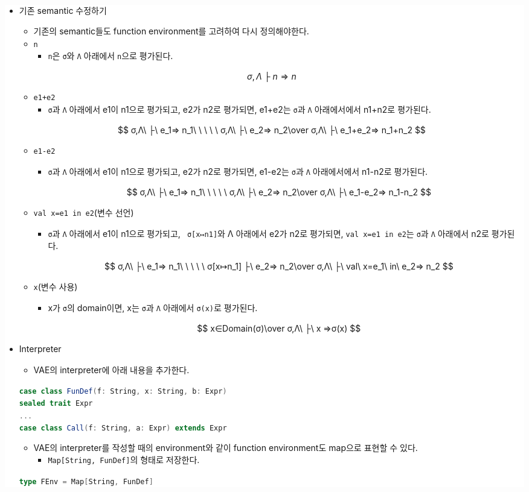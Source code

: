 

- 기존 semantic 수정하기

  - 기존의 semantic들도 function environment를 고려하여 다시 정의해야한다.
  - `n` 
    - `n`은 `σ`와 `Λ` 아래에서 `n`으로 평가된다.

  $$
  σ,Λ\ ├\ n⇒ n
  $$

  - `e1+e2`
    - `σ`과 `Λ` 아래에서 e1이 n1으로 평가되고, e2가 n2로 평가되면, e1+e2는 `σ`과 `Λ` 아래에서에서 n1+n2로 평가된다.
  
  $$
  σ,Λ\ ├\ e_1⇒ n_1\ \ \ \ \ σ,Λ\ ├\ e_2⇒ n_2\over σ,Λ\ ├\ e_1+e_2⇒ n_1+n_2
  $$
  
  - `e1-e2`

    - `σ`과 `Λ` 아래에서 e1이 n1으로 평가되고, e2가 n2로 평가되면, e1-e2는 `σ`과 `Λ` 아래에서에서 n1-n2로 평가된다.

    $$
    σ,Λ\ ├\ e_1⇒ n_1\ \ \ \ \ σ,Λ\ ├\ e_2⇒ n_2\over σ,Λ\ ├\ e_1-e_2⇒ n_1-n_2
    $$

  - `val x=e1 in e2`(변수 선언)
  
    - `σ`과 `Λ` 아래에서 e1이 n1으로 평가되고,  ` σ[x↦n1]`와 Λ 아래에서 e2가 n2로 평가되면, `val x=e1 in e2`는 `σ`과 `Λ` 아래에서 n2로 평가된다.

    $$
    σ,Λ\ ├\ e_1⇒ n_1\ \ \ \ \  σ[x↦n_1] ├\ e_2⇒ n_2\over σ,Λ\ ├\ val\ x=e_1\ in\ e_2⇒ n_2
    $$

  - `x`(변수 사용)

    - x가 `σ`의 domain이면, x는 `σ`과 `Λ` 아래에서 `σ(x)`로 평가된다.
  
    $$
    x∈Domain(σ)\over σ,Λ\ ├\ x ⇒σ(x)
    $$



- Interpreter

  - VAE의 interpreter에 아래 내용을 추가한다.

  ```scala
  case class FunDef(f: String, x: String, b: Expr)
  sealed trait Expr
  ...
  case class Call(f: String, a: Expr) extends Expr
  ```

  - VAE의 interpreter를 작성할 때의 environment와 같이 function environment도 map으로 표현할 수 있다.
    - `Map[String, FunDef]`의 형태로 저장한다.

  ```scala
  type FEnv = Map[String, FunDef]
  ```
